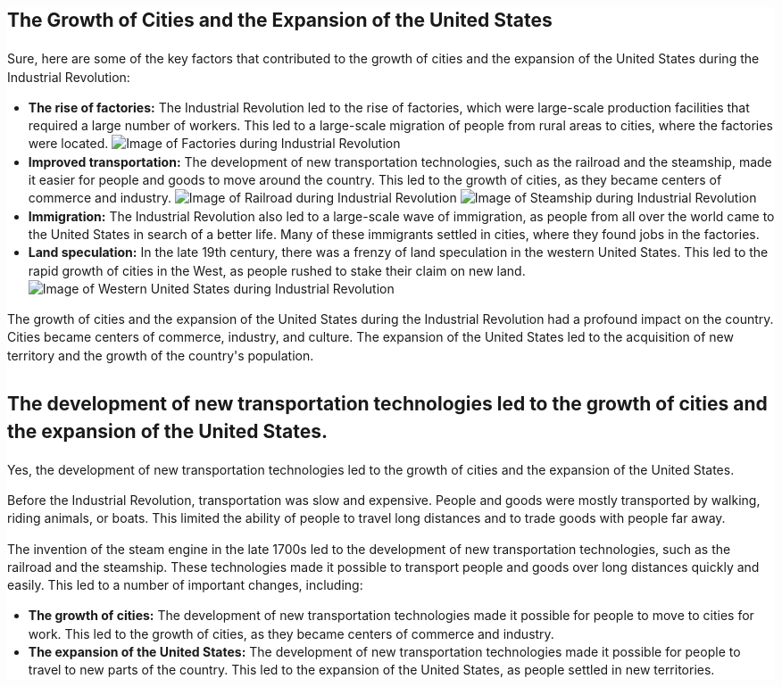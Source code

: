 ## The Growth of Cities and the Expansion of the United States


Sure, here are some of the key factors that contributed to the growth of cities and the expansion of the United States during the Industrial Revolution:

* **The rise of factories:** The Industrial Revolution led to the rise of factories, which were large-scale production facilities that required a large number of workers. This led to a large-scale migration of people from rural areas to cities, where the factories were located.
![Image of Factories during Industrial Revolution](https://cdn.britannica.com/17/167717-050-C106E746/boys-mill-Macon-Georgia-1909.jpg)
* **Improved transportation:** The development of new transportation technologies, such as the railroad and the steamship, made it easier for people and goods to move around the country. This led to the growth of cities, as they became centers of commerce and industry.
![Image of Railroad during Industrial Revolution](https://worldwiderails.com/wp-content/uploads/2019/08/transcon-completition.jpg)
![Image of Steamship during Industrial Revolution](http://transportationintheindustrialrev.weebly.com/uploads/1/8/8/1/18814644/6070115.jpg)
* **Immigration:** The Industrial Revolution also led to a large-scale wave of immigration, as people from all over the world came to the United States in search of a better life. Many of these immigrants settled in cities, where they found jobs in the factories.
* **Land speculation:** In the late 19th century, there was a frenzy of land speculation in the western United States. This led to the rapid growth of cities in the West, as people rushed to stake their claim on new land.
![Image of Western United States during Industrial Revolution](https://upload.wikimedia.org/wikipedia/commons/d/dc/Powerloom_weaving_in_1835.jpg)

The growth of cities and the expansion of the United States during the Industrial Revolution had a profound impact on the country. Cities became centers of commerce, industry, and culture. The expansion of the United States led to the acquisition of new territory and the growth of the country's population.

## The development of new transportation technologies led to the growth of cities and the expansion of the United States.


Yes, the development of new transportation technologies led to the growth of cities and the expansion of the United States. 

Before the Industrial Revolution, transportation was slow and expensive. People and goods were mostly transported by walking, riding animals, or boats. This limited the ability of people to travel long distances and to trade goods with people far away.

The invention of the steam engine in the late 1700s led to the development of new transportation technologies, such as the railroad and the steamship. These technologies made it possible to transport people and goods over long distances quickly and easily. This led to a number of important changes, including:

* **The growth of cities:** The development of new transportation technologies made it possible for people to move to cities for work. This led to the growth of cities, as they became centers of commerce and industry.
* **The expansion of the United States:** The development of new transportation technologies made it possible for people to travel to new parts of the country. This led to the expansion of the United States, as people settled in new territories.
